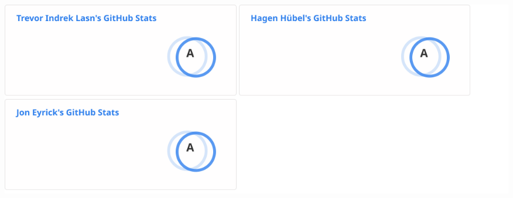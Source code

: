 <a href="https://github.com/indreklasn"><img src="images/4890.svg"  width=46% /></a>
<a href="https://github.com/itinance"><img src="images/4944.svg"  width=46% /></a>
<a href="https://github.com/jaggedsoft"><img src="images/4995.svg"  width=46% /></a>